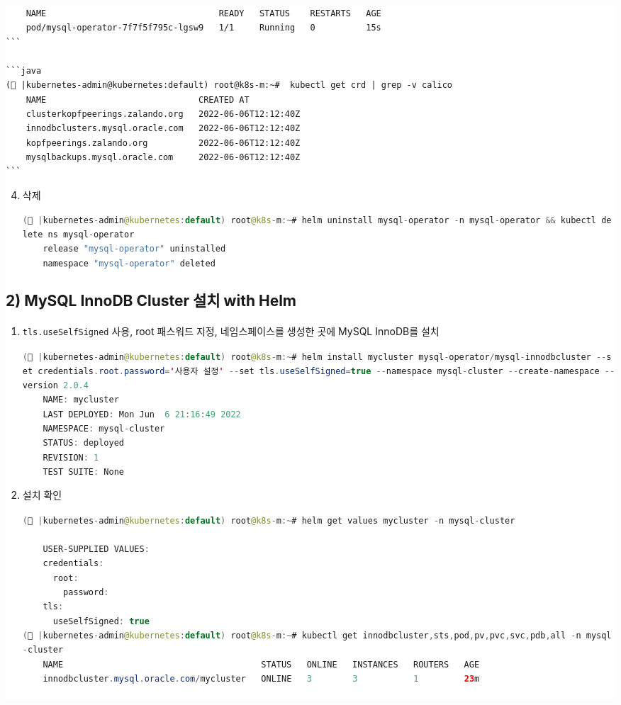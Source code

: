     	NAME                                  READY   STATUS    RESTARTS   AGE
    	pod/mysql-operator-7f7f5f795c-lgsw9   1/1     Running   0          15s
    ```
    
    ```java
    (🍉 |kubernetes-admin@kubernetes:default) root@k8s-m:~#  kubectl get crd | grep -v calico
    	NAME                              CREATED AT
    	clusterkopfpeerings.zalando.org   2022-06-06T12:12:40Z
    	innodbclusters.mysql.oracle.com   2022-06-06T12:12:40Z
    	kopfpeerings.zalando.org          2022-06-06T12:12:40Z
    	mysqlbackups.mysql.oracle.com     2022-06-06T12:12:40Z
    ```
    
4. 삭제
    
    ```java
    (🍉 |kubernetes-admin@kubernetes:default) root@k8s-m:~# helm uninstall mysql-operator -n mysql-operator && kubectl delete ns mysql-operator
    	release "mysql-operator" uninstalled
    	namespace "mysql-operator" deleted
    ```
    

## 2) **MySQL InnoDB Cluster** 설치 with Helm

1. `tls.useSelfSigned` 사용, root 패스워드 지정, 네임스페이스를 생성한 곳에 MySQL InnoDB를 설치
    
    ```java
    (🍉 |kubernetes-admin@kubernetes:default) root@k8s-m:~# helm install mycluster mysql-operator/mysql-innodbcluster --set credentials.root.password='사용자 설정' --set tls.useSelfSigned=true --namespace mysql-cluster --create-namespace --version 2.0.4
    	NAME: mycluster
    	LAST DEPLOYED: Mon Jun  6 21:16:49 2022
    	NAMESPACE: mysql-cluster
    	STATUS: deployed
    	REVISION: 1
    	TEST SUITE: None
    ```
2. 설치 확인
    
    ```java
    (🍉 |kubernetes-admin@kubernetes:default) root@k8s-m:~# helm get values mycluster -n mysql-cluster
    
    	USER-SUPPLIED VALUES:
    	credentials:
    	  root:
    	    password: 
    	tls:
    	  useSelfSigned: true
    (🍉 |kubernetes-admin@kubernetes:default) root@k8s-m:~# kubectl get innodbcluster,sts,pod,pv,pvc,svc,pdb,all -n mysql-cluster
    	NAME                                       STATUS   ONLINE   INSTANCES   ROUTERS   AGE
    	innodbcluster.mysql.oracle.com/mycluster   ONLINE   3        3           1         23m
    	
